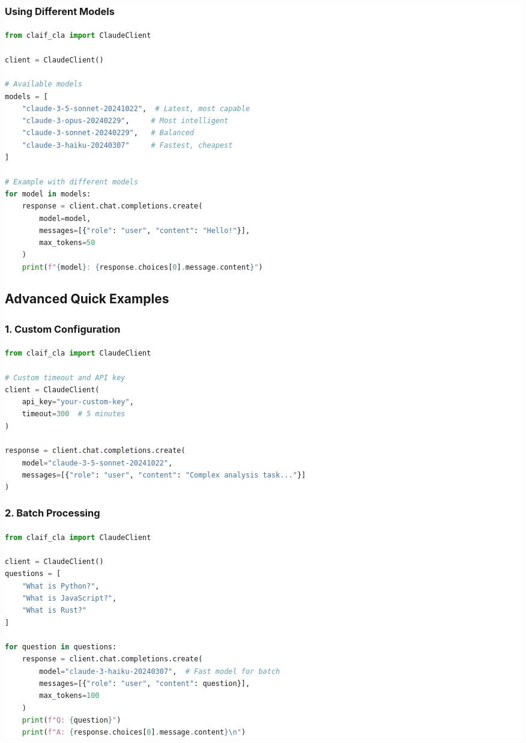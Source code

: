 ### Using Different Models

```python
from claif_cla import ClaudeClient

client = ClaudeClient()

# Available models
models = [
    "claude-3-5-sonnet-20241022",  # Latest, most capable
    "claude-3-opus-20240229",     # Most intelligent
    "claude-3-sonnet-20240229",   # Balanced
    "claude-3-haiku-20240307"     # Fastest, cheapest
]

# Example with different models
for model in models:
    response = client.chat.completions.create(
        model=model,
        messages=[{"role": "user", "content": "Hello!"}],
        max_tokens=50
    )
    print(f"{model}: {response.choices[0].message.content}")
```

## Advanced Quick Examples

### 1. Custom Configuration

```python
from claif_cla import ClaudeClient

# Custom timeout and API key
client = ClaudeClient(
    api_key="your-custom-key",
    timeout=300  # 5 minutes
)

response = client.chat.completions.create(
    model="claude-3-5-sonnet-20241022",
    messages=[{"role": "user", "content": "Complex analysis task..."}]
)
```

### 2. Batch Processing

```python
from claif_cla import ClaudeClient

client = ClaudeClient()
questions = [
    "What is Python?",
    "What is JavaScript?", 
    "What is Rust?"
]

for question in questions:
    response = client.chat.completions.create(
        model="claude-3-haiku-20240307",  # Fast model for batch
        messages=[{"role": "user", "content": question}],
        max_tokens=100
    )
    print(f"Q: {question}")
    print(f"A: {response.choices[0].message.content}\n")
```